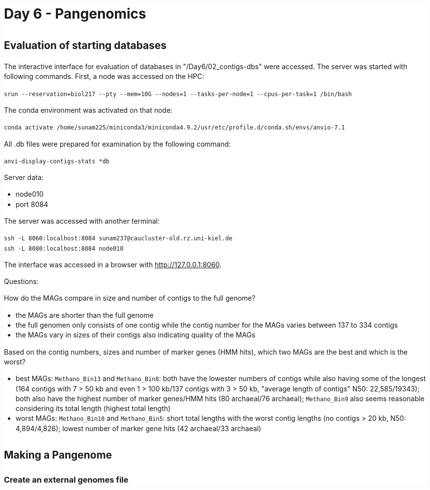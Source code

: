 # Day 6 - Pangenomics

## Evaluation of starting databases

The interactive interface for evaluation of databases in "/Day6/02_contigs-dbs" were accessed. The server was started with following commands. First, a node was accessed on the HPC:

```
srun --reservation=biol217 --pty --mem=10G --nodes=1 --tasks-per-node=1 --cpus-per-task=1 /bin/bash
```
The conda environment was activated on that node:
```
conda activate /home/sunam225/miniconda3/miniconda4.9.2/usr/etc/profile.d/conda.sh/envs/anvio-7.1
```
All .db files were prepared for examination by the following command:
```
anvi-display-contigs-stats *db
```
Server data:
- node010
- port 8084

The server was accessed with another terminal:

```
ssh -L 8060:localhost:8084 sunam237@caucluster-old.rz.uni-kiel.de
ssh -L 8080:localhost:8084 node010
```

The interface was accessed in a browser with http://127.0.0.1:8060.

Questions:

How do the MAGs compare in size and number of contigs to the full genome?

- the MAGs are shorter than the full genome
- the full genomen only consists of one contig while the contig number for the MAGs varies between 137 to 334 contigs
- the MAGs vary in sizes of their contigs also indicating quality of the MAGs

Based on the contig numbers, sizes and number of marker genes (HMM hits), which two MAGs are the best and which is the worst?

- best MAGs: `Methano_Bin13` and `Methano_Bin8`: both have the lowester numbers of contigs while also having some of the longest (164 contigs with 7 > 50 kb and even 1 > 100 kb/137 contigs with 3 > 50 kb, "average length of contigs" N50: 22,585/19343); both also have the highest number of marker genes/HMM hits (80 archaeal/76 archaeal); `Methano_Bin9` also seems reasonable considering its total length (highest total length)
- worst MAGs: `Methano_Bin10` and `Methano_Bin5`: short total lengths with the worst contig lengths (no contigs > 20 kb, N50: 4,894/4,826); lowest number of marker gene hits (42 archaeal/33 archaeal)

## Making a Pangenome

### Create an external genomes file
